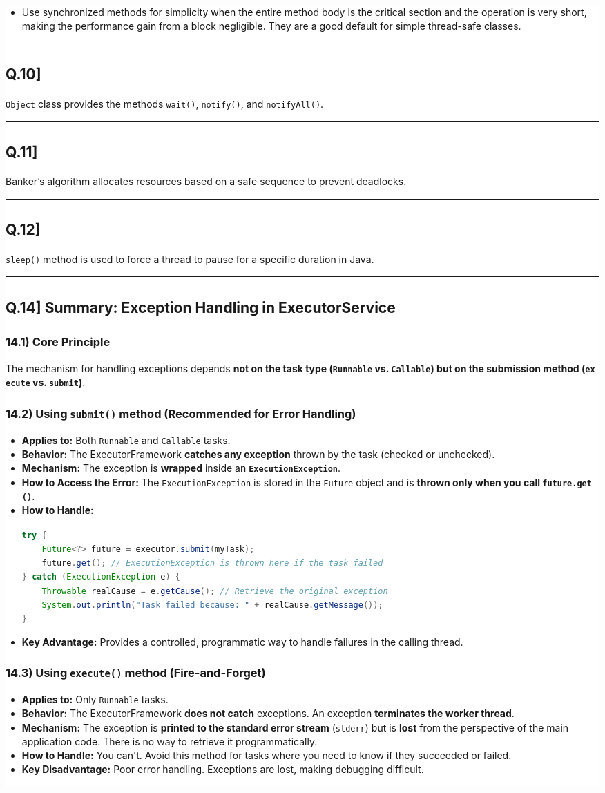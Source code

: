 -   Use synchronized methods for simplicity when the entire method body is 
    the critical section and the operation is very short, making the performance gain 
    from a block negligible. They are a good default for simple thread-safe classes.

---

## Q.10]
`Object` class provides the methods `wait()`, `notify()`, and `notifyAll()`.

---

## Q.11]
Banker’s algorithm allocates resources based on a safe sequence to prevent deadlocks.

---

## Q.12]
`sleep()` method is used to force a thread to pause for a specific duration in Java.

---

## Q.14]  Summary: Exception Handling in ExecutorService

### 14.1) **Core Principle**
The mechanism for handling exceptions depends **not on the task type (`Runnable` vs. `Callable`) but on the submission method (`execute` vs. `submit`)**.

### **14.2) Using `submit()` method (Recommended for Error Handling)**
*   **Applies to:** Both `Runnable` and `Callable` tasks.
*   **Behavior:** The ExecutorFramework **catches any exception** thrown by the task (checked or unchecked).
*   **Mechanism:** The exception is **wrapped** inside an **`ExecutionException`**.
*   **How to Access the Error:** The `ExecutionException` is stored in the `Future` object and is **thrown only when you call `future.get()`**.
*   **How to Handle:**
    ```java
    try {
        Future<?> future = executor.submit(myTask);
        future.get(); // ExecutionException is thrown here if the task failed
    } catch (ExecutionException e) {
        Throwable realCause = e.getCause(); // Retrieve the original exception
        System.out.println("Task failed because: " + realCause.getMessage());
    }
    ```
*   **Key Advantage:** Provides a controlled, programmatic way to handle failures in the calling thread.

### **14.3) Using `execute()` method (Fire-and-Forget)**
*   **Applies to:** Only `Runnable` tasks.
*   **Behavior:** The ExecutorFramework **does not catch** exceptions. An exception **terminates the worker thread**.
*   **Mechanism:** The exception is **printed to the standard error stream** (`stderr`) but is **lost** from the perspective of the main application code. There is no way to retrieve it programmatically.
*   **How to Handle:** You can't. Avoid this method for tasks where you need to know if they succeeded or failed.
*   **Key Disadvantage:** Poor error handling. Exceptions are lost, making debugging difficult.

---